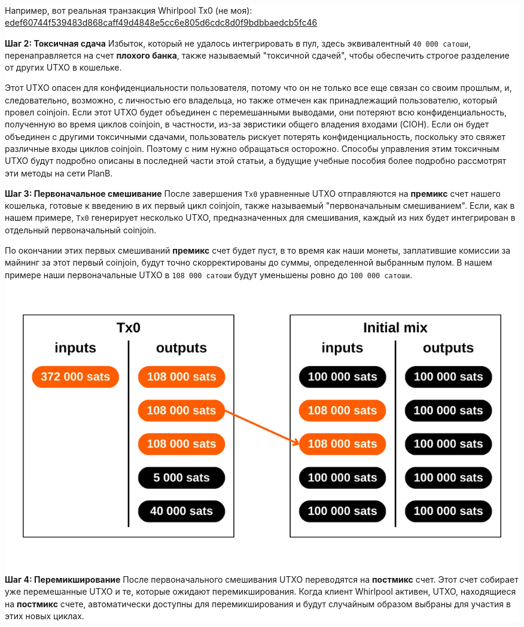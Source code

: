 Например, вот реальная транзакция Whirlpool Tx0 (не моя): [edef60744f539483d868caff49d4848e5cc6e805d6cdc8d0f9bdbbaedcb5fc46](https://mempool.space/en/tx/edef60744f539483d868caff49d4848e5cc6e805d6cdc8d0f9bdbbaedcb5fc46)

**Шаг 2: Токсичная сдача**
Избыток, который не удалось интегрировать в пул, здесь эквивалентный `40 000 сатоши`, перенаправляется на счет **плохого банка**, также называемый "токсичной сдачей", чтобы обеспечить строгое разделение от других UTXO в кошельке.

Этот UTXO опасен для конфиденциальности пользователя, потому что он не только все еще связан со своим прошлым, и, следовательно, возможно, с личностью его владельца, но также отмечен как принадлежащий пользователю, который провел coinjoin.
Если этот UTXO будет объединен с перемешанными выводами, они потеряют всю конфиденциальность, полученную во время циклов coinjoin, в частности, из-за эвристики общего владения входами (CIOH). Если он будет объединен с другими токсичными сдачами, пользователь рискует потерять конфиденциальность, поскольку это свяжет различные входы циклов coinjoin. Поэтому с ним нужно обращаться осторожно. Способы управления этим токсичным UTXO будут подробно описаны в последней части этой статьи, а будущие учебные пособия более подробно рассмотрят эти методы на сети PlanB.

**Шаг 3: Первоначальное смешивание**
После завершения `Tx0` уравненные UTXO отправляются на **премикс** счет нашего кошелька, готовые к введению в их первый цикл coinjoin, также называемый "первоначальным смешиванием". Если, как в нашем примере, `Tx0` генерирует несколько UTXO, предназначенных для смешивания, каждый из них будет интегрирован в отдельный первоначальный coinjoin.

По окончании этих первых смешиваний **премикс** счет будет пуст, в то время как наши монеты, заплатившие комиссии за майнинг за этот первый coinjoin, будут точно скорректированы до суммы, определенной выбранным пулом. В нашем примере наши первоначальные UTXO в `108 000 сатоши` будут уменьшены ровно до `100 000 сатоши`.
![coinjoin](assets/en/8.webp)
**Шаг 4: Перемикширование**
После первоначального смешивания UTXO переводятся на **постмикс** счет. Этот счет собирает уже перемешанные UTXO и те, которые ожидают перемикширования. Когда клиент Whirlpool активен, UTXO, находящиеся на **постмикс** счете, автоматически доступны для перемикширования и будут случайным образом выбраны для участия в этих новых циклах.
